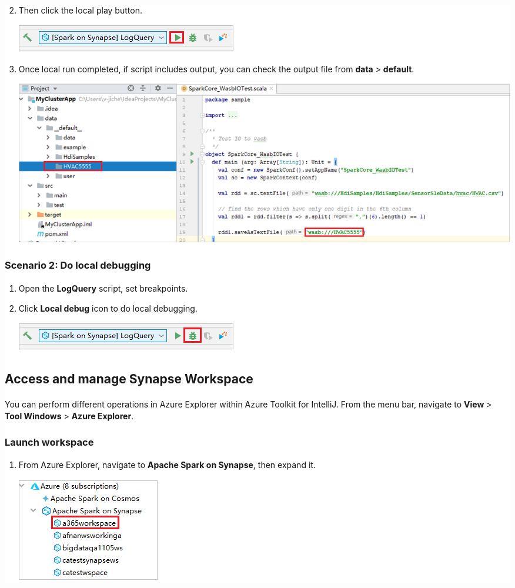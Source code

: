 2. Then click the local play button.

    ![Intellij Run debug configurations local run](./media/intellij-tool-synapse/local-run-synapse01.png)

3. Once local run completed, if script includes output, you can check the output file from **data** > **__default__**.

    ![Intellij Project local run result](./media/intellij-tool-synapse/spark-local-run-result.png)

### Scenario 2: Do local debugging

1. Open the **LogQuery** script, set breakpoints.
2. Click **Local debug** icon to do local debugging.

    ![Intellij Project local run result](./media/intellij-tool-synapse/local-debug-synapse.png)

## Access and manage Synapse Workspace

You can perform different operations in Azure Explorer within Azure Toolkit for IntelliJ. From the menu bar, navigate to **View** > **Tool Windows** > **Azure Explorer**.

### Launch workspace

1. From Azure Explorer, navigate to **Apache Spark on Synapse**, then expand it.

    ![IntelliJ IDEA Azure Explorer main view](./media/intellij-tool-synapse/azure-explorer-workspace.png)

